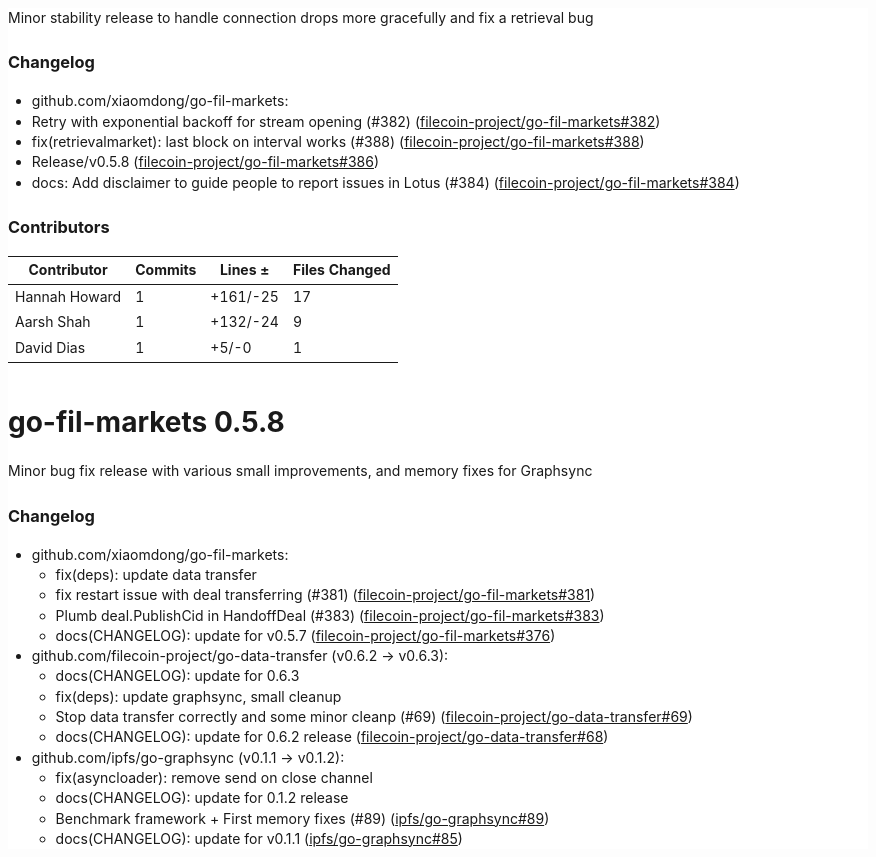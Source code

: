 Minor stability release to handle connection drops more gracefully and fix a retrieval bug

### Changelog

 - github.com/xiaomdong/go-fil-markets:
  - Retry with exponential backoff for stream opening (#382) ([filecoin-project/go-fil-markets#382](https://github.com/xiaomdong/go-fil-markets/pull/382))
  - fix(retrievalmarket): last block on interval works (#388) ([filecoin-project/go-fil-markets#388](https://github.com/xiaomdong/go-fil-markets/pull/388))
  - Release/v0.5.8 ([filecoin-project/go-fil-markets#386](https://github.com/xiaomdong/go-fil-markets/pull/386))
  - docs: Add disclaimer to guide people to report issues in Lotus (#384) ([filecoin-project/go-fil-markets#384](https://github.com/xiaomdong/go-fil-markets/pull/384))

### Contributors

| Contributor | Commits | Lines ± | Files Changed |
|-------------|---------|---------|---------------|
| Hannah Howard | 1 | +161/-25 | 17 |
| Aarsh Shah | 1 | +132/-24 | 9 |
| David Dias | 1 | +5/-0 | 1 |

# go-fil-markets 0.5.8

Minor bug fix release with various small improvements, and memory fixes for Graphsync

### Changelog

- github.com/xiaomdong/go-fil-markets:
  - fix(deps): update data transfer
  - fix restart issue with deal transferring (#381) ([filecoin-project/go-fil-markets#381](https://github.com/xiaomdong/go-fil-markets/pull/381))
  - Plumb deal.PublishCid in HandoffDeal (#383) ([filecoin-project/go-fil-markets#383](https://github.com/xiaomdong/go-fil-markets/pull/383))
  - docs(CHANGELOG): update for v0.5.7 ([filecoin-project/go-fil-markets#376](https://github.com/xiaomdong/go-fil-markets/pull/376))
- github.com/filecoin-project/go-data-transfer (v0.6.2 -> v0.6.3):
  - docs(CHANGELOG): update for 0.6.3
  - fix(deps): update graphsync, small cleanup
  - Stop data transfer correctly and some minor cleanp (#69) ([filecoin-project/go-data-transfer#69](https://github.com/filecoin-project/go-data-transfer/pull/69))
  - docs(CHANGELOG): update for 0.6.2 release ([filecoin-project/go-data-transfer#68](https://github.com/filecoin-project/go-data-transfer/pull/68))
- github.com/ipfs/go-graphsync (v0.1.1 -> v0.1.2):
  - fix(asyncloader): remove send on close channel
  - docs(CHANGELOG): update for 0.1.2 release
  - Benchmark framework + First memory fixes (#89) ([ipfs/go-graphsync#89](https://github.com/ipfs/go-graphsync/pull/89))
  - docs(CHANGELOG): update for v0.1.1 ([ipfs/go-graphsync#85](https://github.com/ipfs/go-graphsync/pull/85))
